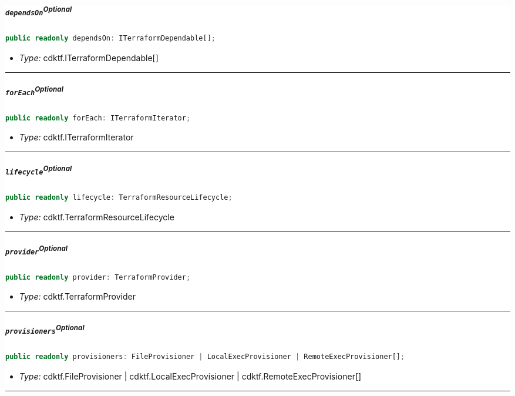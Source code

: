 ##### `dependsOn`<sup>Optional</sup> <a name="dependsOn" id="@cdktf/provider-azurerm.dataAzurermOracleDbServers.DataAzurermOracleDbServersConfig.property.dependsOn"></a>

```typescript
public readonly dependsOn: ITerraformDependable[];
```

- *Type:* cdktf.ITerraformDependable[]

---

##### `forEach`<sup>Optional</sup> <a name="forEach" id="@cdktf/provider-azurerm.dataAzurermOracleDbServers.DataAzurermOracleDbServersConfig.property.forEach"></a>

```typescript
public readonly forEach: ITerraformIterator;
```

- *Type:* cdktf.ITerraformIterator

---

##### `lifecycle`<sup>Optional</sup> <a name="lifecycle" id="@cdktf/provider-azurerm.dataAzurermOracleDbServers.DataAzurermOracleDbServersConfig.property.lifecycle"></a>

```typescript
public readonly lifecycle: TerraformResourceLifecycle;
```

- *Type:* cdktf.TerraformResourceLifecycle

---

##### `provider`<sup>Optional</sup> <a name="provider" id="@cdktf/provider-azurerm.dataAzurermOracleDbServers.DataAzurermOracleDbServersConfig.property.provider"></a>

```typescript
public readonly provider: TerraformProvider;
```

- *Type:* cdktf.TerraformProvider

---

##### `provisioners`<sup>Optional</sup> <a name="provisioners" id="@cdktf/provider-azurerm.dataAzurermOracleDbServers.DataAzurermOracleDbServersConfig.property.provisioners"></a>

```typescript
public readonly provisioners: FileProvisioner | LocalExecProvisioner | RemoteExecProvisioner[];
```

- *Type:* cdktf.FileProvisioner | cdktf.LocalExecProvisioner | cdktf.RemoteExecProvisioner[]

---
